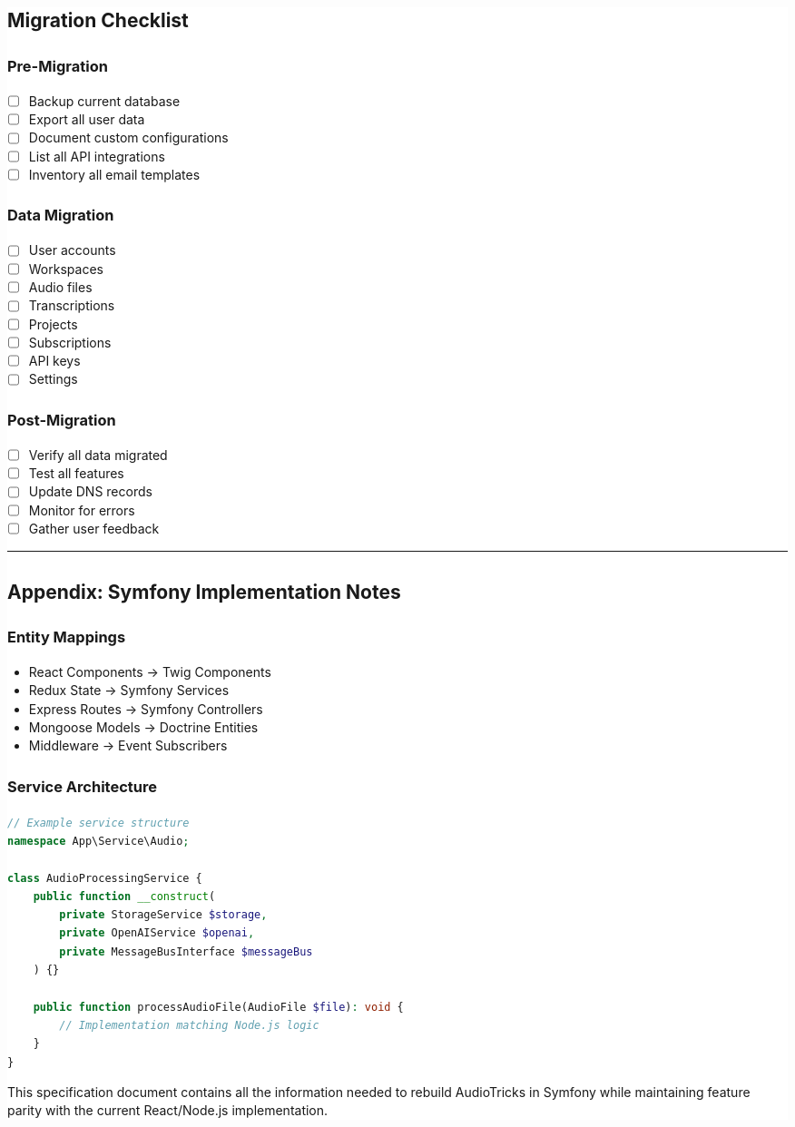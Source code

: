 
## Migration Checklist

### Pre-Migration
- [ ] Backup current database
- [ ] Export all user data
- [ ] Document custom configurations
- [ ] List all API integrations
- [ ] Inventory all email templates

### Data Migration
- [ ] User accounts
- [ ] Workspaces
- [ ] Audio files
- [ ] Transcriptions
- [ ] Projects
- [ ] Subscriptions
- [ ] API keys
- [ ] Settings

### Post-Migration
- [ ] Verify all data migrated
- [ ] Test all features
- [ ] Update DNS records
- [ ] Monitor for errors
- [ ] Gather user feedback

---

## Appendix: Symfony Implementation Notes

### Entity Mappings
- React Components → Twig Components
- Redux State → Symfony Services
- Express Routes → Symfony Controllers
- Mongoose Models → Doctrine Entities
- Middleware → Event Subscribers

### Service Architecture
```php
// Example service structure
namespace App\Service\Audio;

class AudioProcessingService {
    public function __construct(
        private StorageService $storage,
        private OpenAIService $openai,
        private MessageBusInterface $messageBus
    ) {}
    
    public function processAudioFile(AudioFile $file): void {
        // Implementation matching Node.js logic
    }
}
```

This specification document contains all the information needed to rebuild AudioTricks in Symfony while maintaining feature parity with the current React/Node.js implementation.